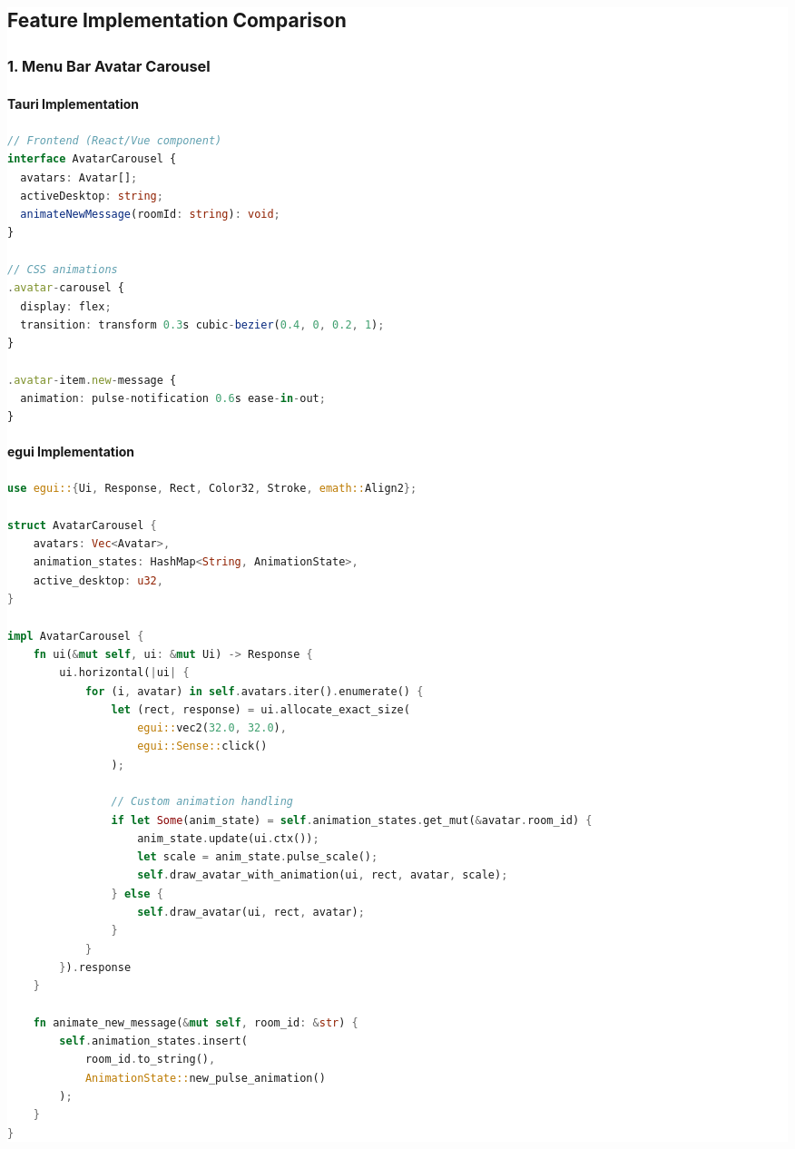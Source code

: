## Feature Implementation Comparison

### 1. Menu Bar Avatar Carousel

#### Tauri Implementation
```typescript
// Frontend (React/Vue component)
interface AvatarCarousel {
  avatars: Avatar[];
  activeDesktop: string;
  animateNewMessage(roomId: string): void;
}

// CSS animations
.avatar-carousel {
  display: flex;
  transition: transform 0.3s cubic-bezier(0.4, 0, 0.2, 1);
}

.avatar-item.new-message {
  animation: pulse-notification 0.6s ease-in-out;
}
```

#### egui Implementation
```rust
use egui::{Ui, Response, Rect, Color32, Stroke, emath::Align2};

struct AvatarCarousel {
    avatars: Vec<Avatar>,
    animation_states: HashMap<String, AnimationState>,
    active_desktop: u32,
}

impl AvatarCarousel {
    fn ui(&mut self, ui: &mut Ui) -> Response {
        ui.horizontal(|ui| {
            for (i, avatar) in self.avatars.iter().enumerate() {
                let (rect, response) = ui.allocate_exact_size(
                    egui::vec2(32.0, 32.0), 
                    egui::Sense::click()
                );
                
                // Custom animation handling
                if let Some(anim_state) = self.animation_states.get_mut(&avatar.room_id) {
                    anim_state.update(ui.ctx());
                    let scale = anim_state.pulse_scale();
                    self.draw_avatar_with_animation(ui, rect, avatar, scale);
                } else {
                    self.draw_avatar(ui, rect, avatar);
                }
            }
        }).response
    }
    
    fn animate_new_message(&mut self, room_id: &str) {
        self.animation_states.insert(
            room_id.to_string(), 
            AnimationState::new_pulse_animation()
        );
    }
}
```
